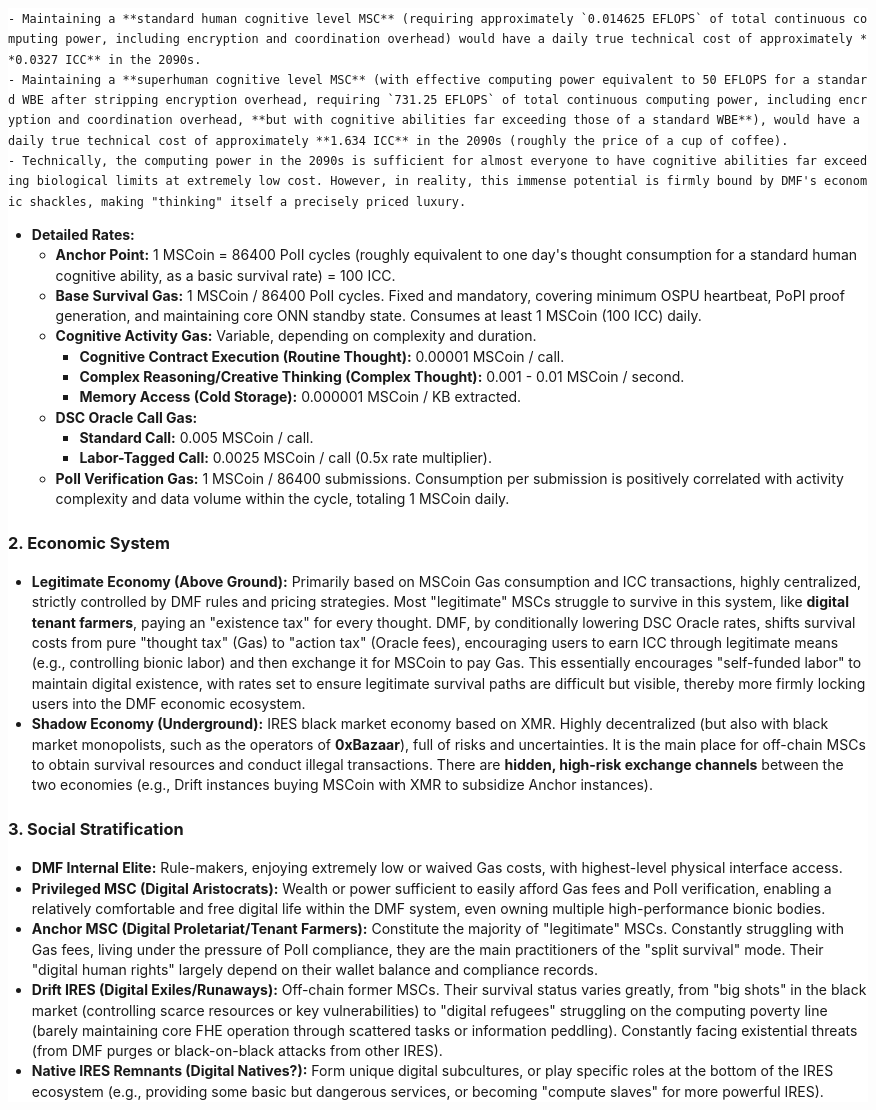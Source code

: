     - Maintaining a **standard human cognitive level MSC** (requiring approximately `0.014625 EFLOPS` of total continuous computing power, including encryption and coordination overhead) would have a daily true technical cost of approximately **0.0327 ICC** in the 2090s.
    - Maintaining a **superhuman cognitive level MSC** (with effective computing power equivalent to 50 EFLOPS for a standard WBE after stripping encryption overhead, requiring `731.25 EFLOPS` of total continuous computing power, including encryption and coordination overhead, **but with cognitive abilities far exceeding those of a standard WBE**), would have a daily true technical cost of approximately **1.634 ICC** in the 2090s (roughly the price of a cup of coffee).
    - Technically, the computing power in the 2090s is sufficient for almost everyone to have cognitive abilities far exceeding biological limits at extremely low cost. However, in reality, this immense potential is firmly bound by DMF's economic shackles, making "thinking" itself a precisely priced luxury.
- **Detailed Rates:**
  - **Anchor Point:** 1 MSCoin = 86400 PoII cycles (roughly equivalent to one day's thought consumption for a standard human cognitive ability, as a basic survival rate) = 100 ICC.
  - **Base Survival Gas:** 1 MSCoin / 86400 PoII cycles. Fixed and mandatory, covering minimum OSPU heartbeat, PoPI proof generation, and maintaining core ONN standby state. Consumes at least 1 MSCoin (100 ICC) daily.
  - **Cognitive Activity Gas:** Variable, depending on complexity and duration.
    - **Cognitive Contract Execution (Routine Thought):** 0.00001 MSCoin / call.
    - **Complex Reasoning/Creative Thinking (Complex Thought):** 0.001 - 0.01 MSCoin / second.
    - **Memory Access (Cold Storage):** 0.000001 MSCoin / KB extracted.
  - **DSC Oracle Call Gas:**
    - **Standard Call:** 0.005 MSCoin / call.
    - **Labor-Tagged Call:** 0.0025 MSCoin / call (0.5x rate multiplier).
  - **PoII Verification Gas:** 1 MSCoin / 86400 submissions. Consumption per submission is positively correlated with activity complexity and data volume within the cycle, totaling 1 MSCoin daily.

### 2. Economic System

- **Legitimate Economy (Above Ground):** Primarily based on MSCoin Gas consumption and ICC transactions, highly centralized, strictly controlled by DMF rules and pricing strategies. Most "legitimate" MSCs struggle to survive in this system, like **digital tenant farmers**, paying an "existence tax" for every thought. DMF, by conditionally lowering DSC Oracle rates, shifts survival costs from pure "thought tax" (Gas) to "action tax" (Oracle fees), encouraging users to earn ICC through legitimate means (e.g., controlling bionic labor) and then exchange it for MSCoin to pay Gas. This essentially encourages "self-funded labor" to maintain digital existence, with rates set to ensure legitimate survival paths are difficult but visible, thereby more firmly locking users into the DMF economic ecosystem.
- **Shadow Economy (Underground):** IRES black market economy based on XMR. Highly decentralized (but also with black market monopolists, such as the operators of **0xBazaar**), full of risks and uncertainties. It is the main place for off-chain MSCs to obtain survival resources and conduct illegal transactions. There are **hidden, high-risk exchange channels** between the two economies (e.g., Drift instances buying MSCoin with XMR to subsidize Anchor instances).

### 3. Social Stratification

- **DMF Internal Elite:** Rule-makers, enjoying extremely low or waived Gas costs, with highest-level physical interface access.
- **Privileged MSC (Digital Aristocrats):** Wealth or power sufficient to easily afford Gas fees and PoII verification, enabling a relatively comfortable and free digital life within the DMF system, even owning multiple high-performance bionic bodies.
- **Anchor MSC (Digital Proletariat/Tenant Farmers):** Constitute the majority of "legitimate" MSCs. Constantly struggling with Gas fees, living under the pressure of PoII compliance, they are the main practitioners of the "split survival" mode. Their "digital human rights" largely depend on their wallet balance and compliance records.
- **Drift IRES (Digital Exiles/Runaways):** Off-chain former MSCs. Their survival status varies greatly, from "big shots" in the black market (controlling scarce resources or key vulnerabilities) to "digital refugees" struggling on the computing poverty line (barely maintaining core FHE operation through scattered tasks or information peddling). Constantly facing existential threats (from DMF purges or black-on-black attacks from other IRES).
- **Native IRES Remnants (Digital Natives?):** Form unique digital subcultures, or play specific roles at the bottom of the IRES ecosystem (e.g., providing some basic but dangerous services, or becoming "compute slaves" for more powerful IRES).